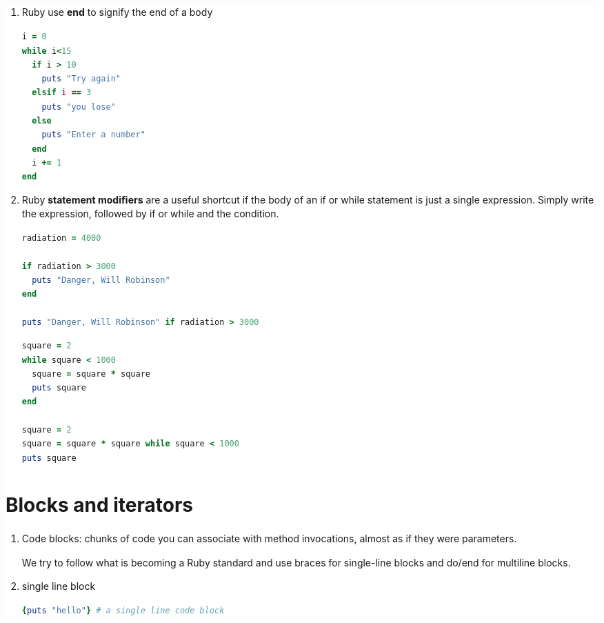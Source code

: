 1. Ruby use **end** to signify the end of a body

   ```ruby
   i = 0
   while i<15
     if i > 10
       puts "Try again"
     elsif i == 3
       puts "you lose"
     else
       puts "Enter a number"
     end
     i += 1
   end
   ```

2. Ruby **statement modiﬁers** are a useful shortcut if the body of an if or while statement is just a single expression. Simply write the expression, followed by if or while and the condition.

   ```ruby
   radiation = 4000
   
   if radiation > 3000
     puts "Danger, Will Robinson"
   end
   
   puts "Danger, Will Robinson" if radiation > 3000
   ```

   ```ruby
   square = 2
   while square < 1000
     square = square * square
     puts square
   end
   
   square = 2
   square = square * square while square < 1000
   puts square
   ```



# Blocks and iterators

1. Code blocks: chunks of code you can associate with method invocations, almost as if they were parameters.

   We try to follow what is becoming a Ruby standard and use braces for single-line blocks and do/end for multiline blocks.

2. single line block

   ```ruby
   {puts "hello"} # a single line code block
   ```

